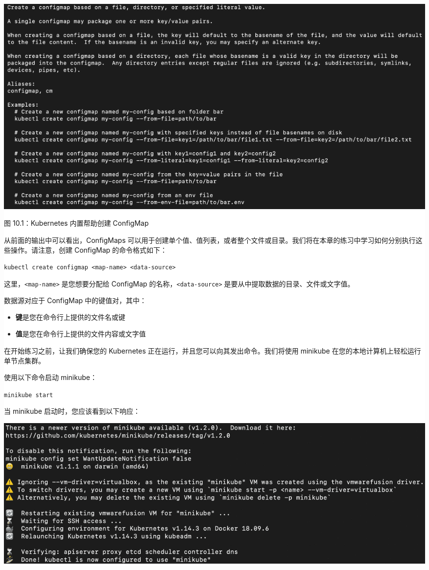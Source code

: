 ![图 10.1：Kubernetes 内置帮助创建 ConfigMap](img/B14870_10_01.jpg)

图 10.1：Kubernetes 内置帮助创建 ConfigMap

从前面的输出中可以看出，ConfigMaps 可以用于创建单个值、值列表，或者整个文件或目录。我们将在本章的练习中学习如何分别执行这些操作。请注意，创建 ConfigMap 的命令格式如下：

```
kubectl create configmap <map-name> <data-source>
```

这里，`<map-name>` 是您想要分配给 ConfigMap 的名称，`<data-source>` 是要从中提取数据的目录、文件或文字值。

数据源对应于 ConfigMap 中的键值对，其中：

+   **键**是您在命令行上提供的文件名或键

+   **值**是您在命令行上提供的文件内容或文字值

在开始练习之前，让我们确保您的 Kubernetes 正在运行，并且您可以向其发出命令。我们将使用 minikube 在您的本地计算机上轻松运行单节点集群。

使用以下命令启动 minikube：

```
minikube start
```

当 minikube 启动时，您应该看到以下响应：

![图 10.2：启动 minikube](img/B14870_10_02.jpg)
